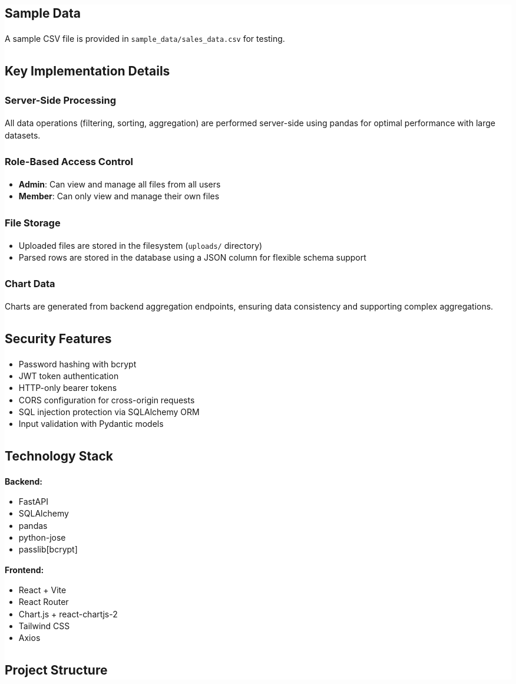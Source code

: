 ## Sample Data

A sample CSV file is provided in `sample_data/sales_data.csv` for testing.

## Key Implementation Details

### Server-Side Processing
All data operations (filtering, sorting, aggregation) are performed server-side using pandas for optimal performance with large datasets.

### Role-Based Access Control
- **Admin**: Can view and manage all files from all users
- **Member**: Can only view and manage their own files

### File Storage
- Uploaded files are stored in the filesystem (`uploads/` directory)
- Parsed rows are stored in the database using a JSON column for flexible schema support

### Chart Data
Charts are generated from backend aggregation endpoints, ensuring data consistency and supporting complex aggregations.

## Security Features

- Password hashing with bcrypt
- JWT token authentication
- HTTP-only bearer tokens
- CORS configuration for cross-origin requests
- SQL injection protection via SQLAlchemy ORM
- Input validation with Pydantic models

## Technology Stack

**Backend:**
- FastAPI
- SQLAlchemy
- pandas
- python-jose
- passlib[bcrypt]

**Frontend:**
- React + Vite
- React Router
- Chart.js + react-chartjs-2
- Tailwind CSS
- Axios

## Project Structure
